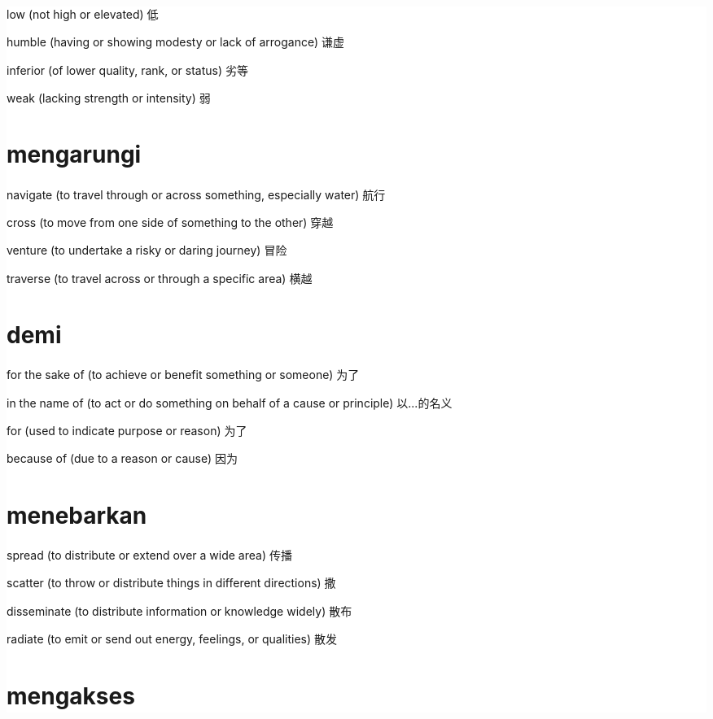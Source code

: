 low (not high or elevated)
低

humble (having or showing modesty or lack of arrogance)
谦虚

inferior (of lower quality, rank, or status)
劣等

weak (lacking strength or intensity)
弱

# mengarungi

navigate (to travel through or across something, especially water)
航行

cross (to move from one side of something to the other)
穿越

venture (to undertake a risky or daring journey)
冒险

traverse (to travel across or through a specific area)
横越

# demi

for the sake of (to achieve or benefit something or someone)
为了

in the name of (to act or do something on behalf of a cause or principle)
以...的名义

for (used to indicate purpose or reason)
为了

because of (due to a reason or cause)
因为

# menebarkan

spread (to distribute or extend over a wide area)
传播

scatter (to throw or distribute things in different directions)
撒

disseminate (to distribute information or knowledge widely)
散布

radiate (to emit or send out energy, feelings, or qualities)
散发

# mengakses
